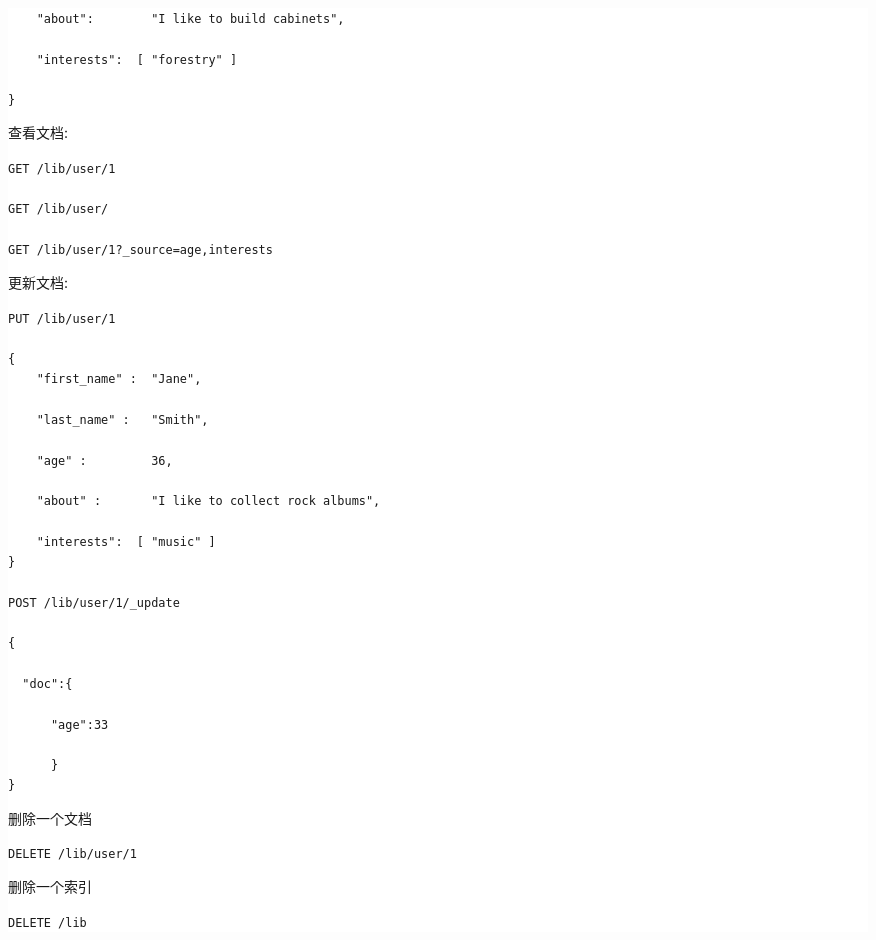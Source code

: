 ```
    "about":        "I like to build cabinets",

    "interests":  [ "forestry" ]

}
```

查看文档:

```
GET /lib/user/1

GET /lib/user/

GET /lib/user/1?_source=age,interests
```

更新文档:

```
PUT /lib/user/1

{
    "first_name" :  "Jane",

    "last_name" :   "Smith",

    "age" :         36,

    "about" :       "I like to collect rock albums",

    "interests":  [ "music" ]
}

POST /lib/user/1/_update

{

  "doc":{

      "age":33

      }
}
```

删除一个文档

```
DELETE /lib/user/1
```

删除一个索引

```
DELETE /lib
```
